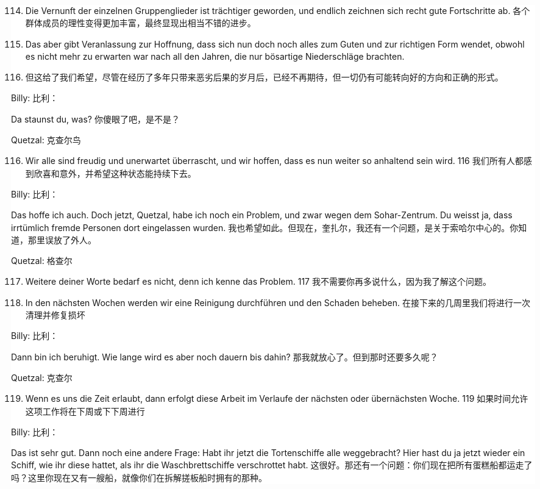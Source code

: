 114. Die Vernunft der einzelnen Gruppenglieder ist trächtiger geworden, und endlich zeichnen sich recht gute Fortschritte ab.
各个群体成员的理性变得更加丰富，最终显现出相当不错的进步。

115. Das aber gibt Veranlassung zur Hoffnung, dass sich nun doch noch alles zum Guten und zur richtigen Form wendet, obwohl es nicht mehr zu erwarten war nach all den Jahren, die nur bösartige Niederschläge brachten.
115. 但这给了我们希望，尽管在经历了多年只带来恶劣后果的岁月后，已经不再期待，但一切仍有可能转向好的方向和正确的形式。

Billy:
比利：

Da staunst du, was?
你傻眼了吧，是不是？

Quetzal:
克查尔鸟

116. Wir alle sind freudig und unerwartet überrascht, und wir hoffen, dass es nun weiter so anhaltend sein wird.
116 我们所有人都感到欣喜和意外，并希望这种状态能持续下去。

Billy:
比利：

Das hoffe ich auch. Doch jetzt, Quetzal, habe ich noch ein Problem, und zwar wegen dem Sohar-Zentrum. Du weisst ja, dass irrtümlich fremde Personen dort eingelassen wurden.
我也希望如此。但现在，奎扎尔，我还有一个问题，是关于索哈尔中心的。你知道，那里误放了外人。

Quetzal:
格查尔

117. Weitere deiner Worte bedarf es nicht, denn ich kenne das Problem.
117 我不需要你再多说什么，因为我了解这个问题。

118. In den nächsten Wochen werden wir eine Reinigung durchführen und den Schaden beheben.
在接下来的几周里我们将进行一次清理并修复损坏

Billy:
比利：

Dann bin ich beruhigt. Wie lange wird es aber noch dauern bis dahin?
那我就放心了。但到那时还要多久呢？

Quetzal:
克查尔

119. Wenn es uns die Zeit erlaubt, dann erfolgt diese Arbeit im Verlaufe der nächsten oder übernächsten Woche.
119 如果时间允许这项工作将在下周或下下周进行

Billy:
比利：

Das ist sehr gut. Dann noch eine andere Frage: Habt ihr jetzt die Tortenschiffe alle weggebracht? Hier hast du ja jetzt wieder ein Schiff, wie ihr diese hattet, als ihr die Waschbrettschiffe verschrottet habt.
这很好。那还有一个问题：你们现在把所有蛋糕船都运走了吗？这里你现在又有一艘船，就像你们在拆解搓板船时拥有的那种。
